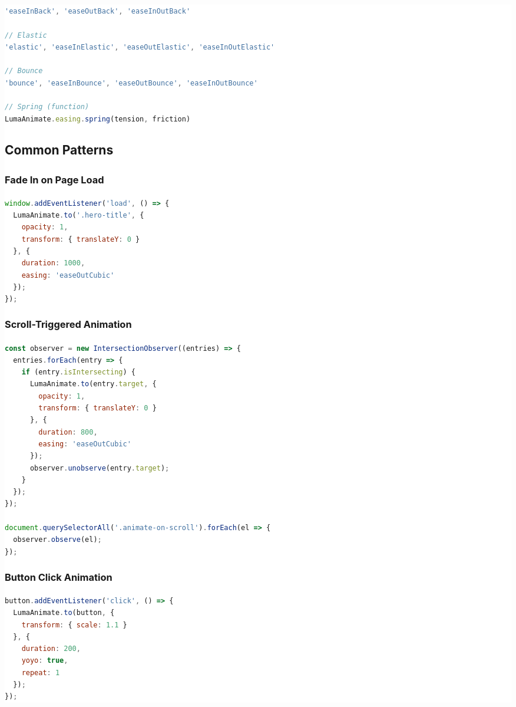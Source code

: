 ```js
'easeInBack', 'easeOutBack', 'easeInOutBack'

// Elastic
'elastic', 'easeInElastic', 'easeOutElastic', 'easeInOutElastic'

// Bounce
'bounce', 'easeInBounce', 'easeOutBounce', 'easeInOutBounce'

// Spring (function)
LumaAnimate.easing.spring(tension, friction)
```

## Common Patterns

### Fade In on Page Load
```js
window.addEventListener('load', () => {
  LumaAnimate.to('.hero-title', {
    opacity: 1,
    transform: { translateY: 0 }
  }, {
    duration: 1000,
    easing: 'easeOutCubic'
  });
});
```

### Scroll-Triggered Animation
```js
const observer = new IntersectionObserver((entries) => {
  entries.forEach(entry => {
    if (entry.isIntersecting) {
      LumaAnimate.to(entry.target, {
        opacity: 1,
        transform: { translateY: 0 }
      }, {
        duration: 800,
        easing: 'easeOutCubic'
      });
      observer.unobserve(entry.target);
    }
  });
});

document.querySelectorAll('.animate-on-scroll').forEach(el => {
  observer.observe(el);
});
```

### Button Click Animation
```js
button.addEventListener('click', () => {
  LumaAnimate.to(button, {
    transform: { scale: 1.1 }
  }, {
    duration: 200,
    yoyo: true,
    repeat: 1
  });
});
```
